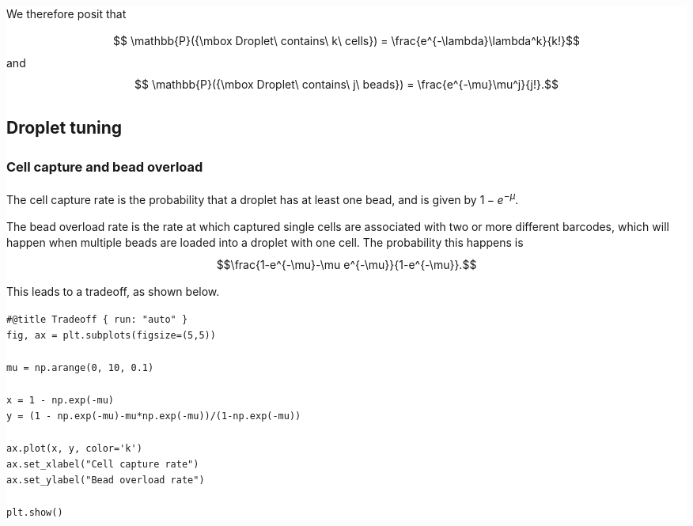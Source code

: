 
We therefore posit that 

$$ \mathbb{P}({\mbox Droplet\ contains\ k\ cells}) = \frac{e^{-\lambda}\lambda^k}{k!}$$ and  
$$ \mathbb{P}({\mbox Droplet\ contains\ j\ beads}) = \frac{e^{-\mu}\mu^j}{j!}.$$


## Droplet tuning

### Cell capture and bead overload

The cell capture rate is the probability that a droplet has at least one bead, and is given by $1-e^{-\mu}$.

The bead overload rate is the rate at which captured single cells are associated with two or more different barcodes, which will happen when multiple beads are loaded into a droplet with one cell. The probability this happens is $$\frac{1-e^{-\mu}-\mu e^{-\mu}}{1-e^{-\mu}}.$$ 

This leads to a tradeoff, as shown below.



```
#@title Tradeoff { run: "auto" }
fig, ax = plt.subplots(figsize=(5,5))

mu = np.arange(0, 10, 0.1)

x = 1 - np.exp(-mu)
y = (1 - np.exp(-mu)-mu*np.exp(-mu))/(1-np.exp(-mu))

ax.plot(x, y, color='k')
ax.set_xlabel("Cell capture rate")
ax.set_ylabel("Bead overload rate")

plt.show()
```

